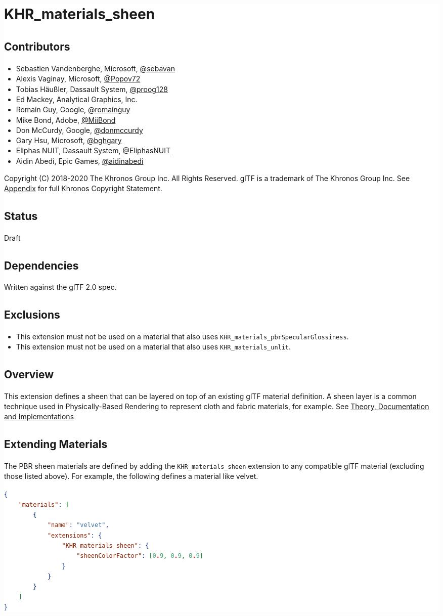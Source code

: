 # KHR\_materials\_sheen

## Contributors

* Sebastien Vandenberghe, Microsoft, [@sebavan](https://github.com/sebavan)
* Alexis Vaginay, Microsoft, [@Popov72](https://github.com/Popov72)
* Tobias Häußler, Dassault System, [@proog128](https://github.com/proog128)
* Ed Mackey, Analytical Graphics, Inc.
* Romain Guy, Google, [@romainguy](https://github.com/romainguy)
* Mike Bond, Adobe, [@MiiBond](https://github.com/MiiBond)
* Don McCurdy, Google, [@donmccurdy](https://twitter.com/donrmccurdy)
* Gary Hsu, Microsoft, [@bghgary](https://twitter.com/bghgary)
* Eliphas NUIT, Dassault System, [@EliphasNUIT](https://github.com/EliphasNUIT)
* Aidin Abedi, Epic Games, [@aidinabedi](https://github.com/aidinabedi)

Copyright (C) 2018-2020 The Khronos Group Inc. All Rights Reserved. glTF is a trademark of The Khronos Group Inc.
See [Appendix](#appendix-full-khronos-copyright-statement) for full Khronos Copyright Statement.

## Status

Draft

## Dependencies

Written against the glTF 2.0 spec.

## Exclusions
* This extension must not be used on a material that also uses `KHR_materials_pbrSpecularGlossiness`.
* This extension must not be used on a material that also uses `KHR_materials_unlit`.

## Overview

This extension defines a sheen that can be layered on top of an existing glTF material definition. A sheen layer is a common technique used in Physically-Based Rendering to represent cloth and fabric materials, for example. See [Theory, Documentation and Implementations](#theory-documentation-and-implementations)

## Extending Materials

The PBR sheen materials are defined by adding the `KHR_materials_sheen` extension to any compatible glTF material (excluding those listed above). 
For example, the following defines a material like velvet.

```json
{
    "materials": [
        {
            "name": "velvet",
            "extensions": {
                "KHR_materials_sheen": {
                    "sheenColorFactor": [0.9, 0.9, 0.9]
                }
            }
        }
    ]
}
```
